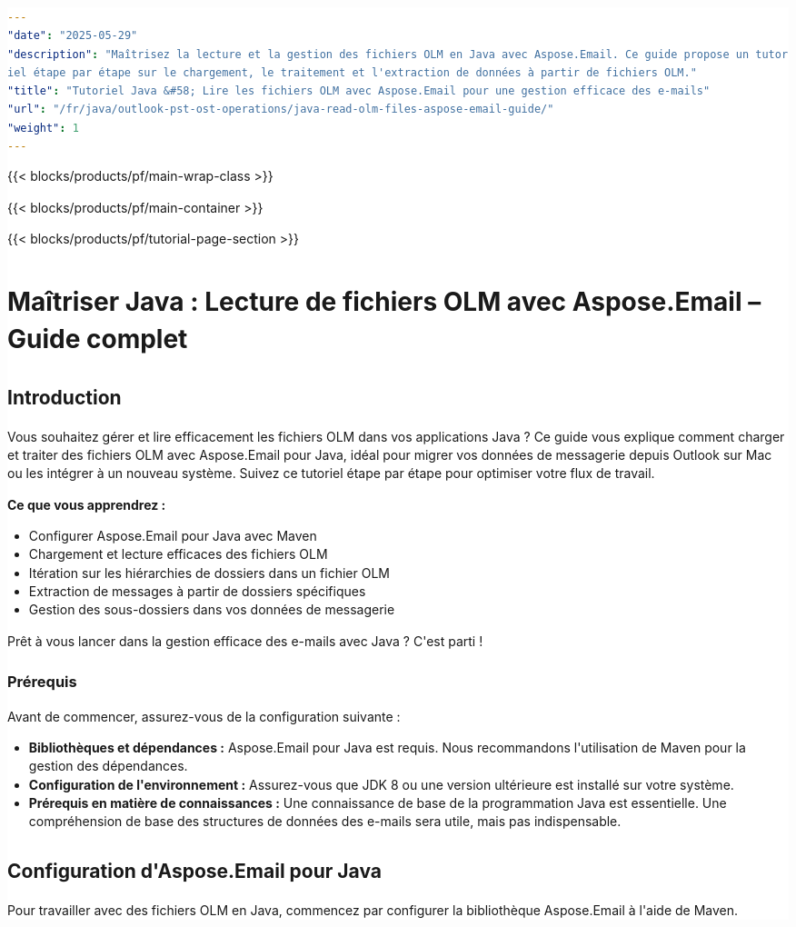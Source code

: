 ```yaml
---
"date": "2025-05-29"
"description": "Maîtrisez la lecture et la gestion des fichiers OLM en Java avec Aspose.Email. Ce guide propose un tutoriel étape par étape sur le chargement, le traitement et l'extraction de données à partir de fichiers OLM."
"title": "Tutoriel Java &#58; Lire les fichiers OLM avec Aspose.Email pour une gestion efficace des e-mails"
"url": "/fr/java/outlook-pst-ost-operations/java-read-olm-files-aspose-email-guide/"
"weight": 1
---
```


{{< blocks/products/pf/main-wrap-class >}}

{{< blocks/products/pf/main-container >}}

{{< blocks/products/pf/tutorial-page-section >}}
# Maîtriser Java : Lecture de fichiers OLM avec Aspose.Email – Guide complet

## Introduction

Vous souhaitez gérer et lire efficacement les fichiers OLM dans vos applications Java ? Ce guide vous explique comment charger et traiter des fichiers OLM avec Aspose.Email pour Java, idéal pour migrer vos données de messagerie depuis Outlook sur Mac ou les intégrer à un nouveau système. Suivez ce tutoriel étape par étape pour optimiser votre flux de travail.

**Ce que vous apprendrez :**
- Configurer Aspose.Email pour Java avec Maven
- Chargement et lecture efficaces des fichiers OLM
- Itération sur les hiérarchies de dossiers dans un fichier OLM
- Extraction de messages à partir de dossiers spécifiques
- Gestion des sous-dossiers dans vos données de messagerie

Prêt à vous lancer dans la gestion efficace des e-mails avec Java ? C'est parti !

### Prérequis

Avant de commencer, assurez-vous de la configuration suivante :

- **Bibliothèques et dépendances :** Aspose.Email pour Java est requis. Nous recommandons l'utilisation de Maven pour la gestion des dépendances.
- **Configuration de l'environnement :** Assurez-vous que JDK 8 ou une version ultérieure est installé sur votre système.
- **Prérequis en matière de connaissances :** Une connaissance de base de la programmation Java est essentielle. Une compréhension de base des structures de données des e-mails sera utile, mais pas indispensable.

## Configuration d'Aspose.Email pour Java

Pour travailler avec des fichiers OLM en Java, commencez par configurer la bibliothèque Aspose.Email à l'aide de Maven.
